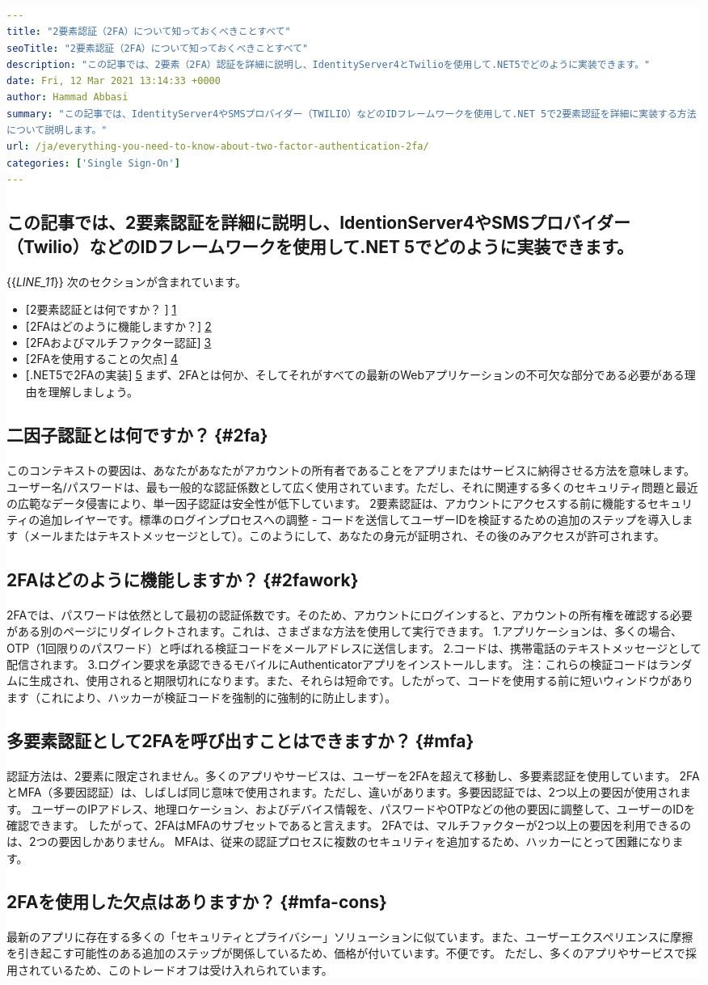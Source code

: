 ```yaml
---
title: "2要素認証（2FA）について知っておくべきことすべて" 
seoTitle: "2要素認証（2FA）について知っておくべきことすべて" 
description: "この記事では、2要素（2FA）認証を詳細に説明し、IdentityServer4とTwilioを使用して.NET5でどのように実装できます。" 
date: Fri, 12 Mar 2021 13:14:33 +0000
author: Hammad Abbasi
summary: "この記事では、IdentityServer4やSMSプロバイダー（TWILIO）などのIDフレームワークを使用して.NET 5で2要素認証を詳細に実装する方法について説明します。" 
url: /ja/everything-you-need-to-know-about-two-factor-authentication-2fa/
categories: ['Single Sign-On']
---
```


## この記事では、2要素認証を詳細に説明し、IdentionServer4やSMSプロバイダー（Twilio）などのIDフレームワークを使用して.NET 5でどのように実装できます。
{{_LINE_11_}}
次のセクションが含まれています。
  * [2要素認証とは何ですか？ ] [1]
  * [2FAはどのように機能しますか？] [2]
  * [2FAおよびマルチファクター認証] [3]
  * [2FAを使用することの欠点] [4]
  * [.NET5で2FAの実装] [5]
まず、2FAとは何か、そしてそれがすべての最新のWebアプリケーションの不可欠な部分である必要がある理由を理解しましょう。

## 二因子認証とは何ですか？ {#2fa}
このコンテキストの要因は、あなたがあなたがアカウントの所有者であることをアプリまたはサービスに納得させる方法を意味します。ユーザー名/パスワードは、最も一般的な認証係数として広く使用されています。ただし、それに関連する多くのセキュリティ問題と最近の広範なデータ侵害により、単一因子認証は安全性が低下しています。
2要素認証は、アカウントにアクセスする前に機能するセキュリティの追加レイヤーです。標準のログインプロセスへの調整 - コードを送信してユーザーIDを検証するための追加のステップを導入します（メールまたはテキストメッセージとして）。このようにして、あなたの身元が証明され、その後のみアクセスが許可されます。

## 2FAはどのように機能しますか？ {#2fawork}
2FAでは、パスワードは依然として最初の認証係数です。そのため、アカウントにログインすると、アカウントの所有権を確認する必要がある別のページにリダイレクトされます。これは、さまざまな方法を使用して実行できます。
  1.アプリケーションは、多くの場合、OTP（1回限りのパスワード）と呼ばれる検証コードをメールアドレスに送信します。
  2.コードは、携帯電話のテキストメッセージとして配信されます。
  3.ログイン要求を承認できるモバイルにAuthenticatorアプリをインストールします。
注：これらの検証コードはランダムに生成され、使用されると期限切れになります。また、それらは短命です。したがって、コードを使用する前に短いウィンドウがあります（これにより、ハッカーが検証コードを強制的に強制的に防止します）。

## 多要素認証として2FAを呼び出すことはできますか？ {#mfa}
認証方法は、2要素に限定されません。多くのアプリやサービスは、ユーザーを2FAを超えて移動し、多要素認証を使用しています。
2FAとMFA（多要因認証）は、しばしば同じ意味で使用されます。ただし、違いがあります。多要因認証では、2つ以上の要因が使用されます。
ユーザーのIPアドレス、地理ロケーション、およびデバイス情報を、パスワードやOTPなどの他の要因に調整して、ユーザーのIDを確認できます。
したがって、2FAはMFAのサブセットであると言えます。 2FAでは、マルチファクターが2つ以上の要因を利用できるのは、2つの要因しかありません。 MFAは、従来の認証プロセスに複数のセキュリティを追加するため、ハッカーにとって困難になります。

## 2FAを使用した欠点はありますか？ {#mfa-cons}
最新のアプリに存在する多くの「セキュリティとプライバシー」ソリューションに似ています。また、ユーザーエクスペリエンスに摩擦を引き起こす可能性のある追加のステップが関係しているため、価格が付いています。不便です。
ただし、多くのアプリやサービスで採用されているため、このトレードオフは受け入れられています。


[1]: #2FA
[2]: #2fawork
[3]: #MFA
[4]: #mfa-cons
[5]: #implementing2fa
[6]: https://github.com/csehammad/2FAUsingIdentityServer4
[7]: https://www.cnet.com/how-to/sim-swap-fraud-how-to-prevent-your-phone-number-from-being-stolen/
[8]: https://www.yubico.com/